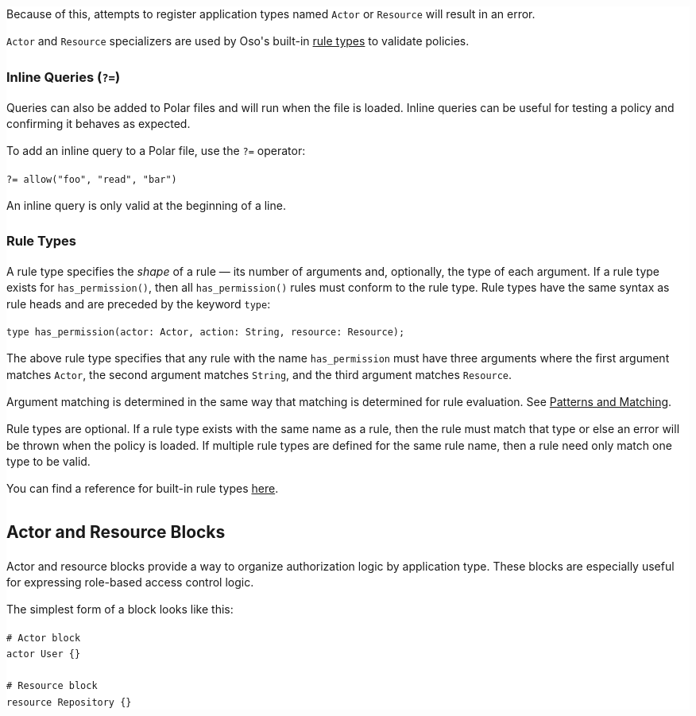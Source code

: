 Because of this, attempts to register application types named `Actor` or
`Resource` will result in an error.

`Actor` and `Resource` specializers are used by Oso's built-in [rule types](#rule-types) to validate policies.

### Inline Queries (`?=`)

Queries can also be added to Polar files and will run when the file is loaded.
Inline queries can be useful for testing a policy and confirming it behaves as
expected.

To add an inline query to a Polar file, use the `?=` operator:

```polar
?= allow("foo", "read", "bar")
```

An inline query is only valid at the beginning of a line.

### Rule Types

A rule type specifies the _shape_ of a rule — its number of arguments and, optionally, the type of each argument. If a rule type exists for `has_permission()`, then all `has_permission()` rules must conform to the rule type.
Rule types have the same syntax as rule heads and are preceded by the keyword `type`:

```polar
type has_permission(actor: Actor, action: String, resource: Resource);
```

The above rule type specifies that any rule with the name `has_permission` must have three arguments where the first argument matches `Actor`, the second argument matches `String`, and the third argument matches `Resource`.

Argument matching is determined in the same way that matching is determined for rule evaluation. See [Patterns and Matching](#patterns-and-matching).

Rule types are optional. If a rule type exists with the same name as a rule, then the rule must match that type or else an error will be thrown when the policy is loaded.
If multiple rule types are defined for the same rule name, then a rule need only match one type to be valid.

You can find a reference for built-in rule types [here](reference/polar/builtin_rule_types).

## Actor and Resource Blocks

Actor and resource blocks provide a way to organize authorization logic by application type.
These blocks are especially useful for expressing role-based access control logic.


The simplest form of a block looks like this:

```polar
# Actor block
actor User {}

# Resource block
resource Repository {}
```
